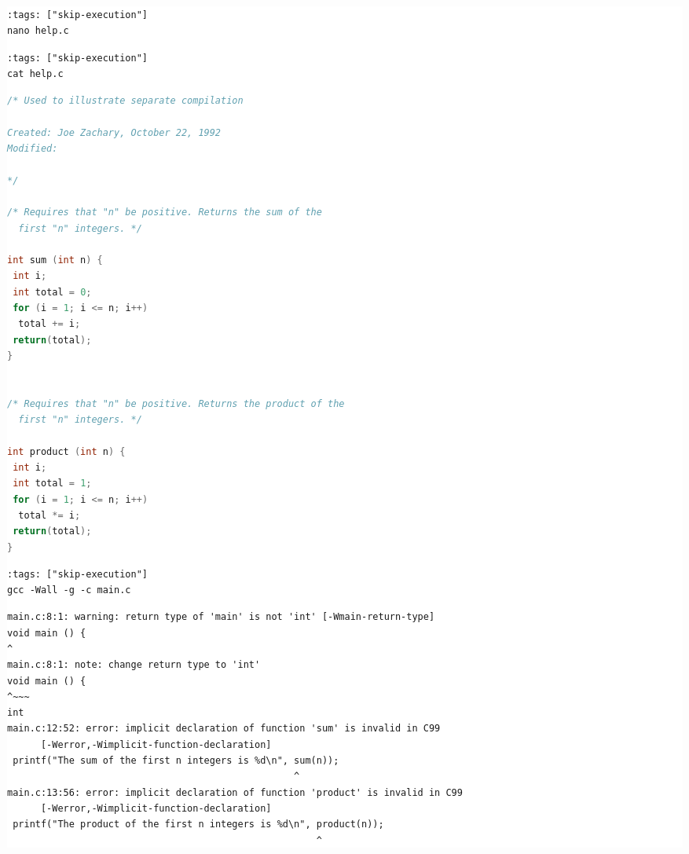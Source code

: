 
```{code-cell} bash
:tags: ["skip-execution"]
nano help.c
```

```{code-block} console
```


```{code-cell} bash
:tags: ["skip-execution"]
cat help.c 
```

```C
/* Used to illustrate separate compilation

Created: Joe Zachary, October 22, 1992
Modified:

*/

/* Requires that "n" be positive. Returns the sum of the
  first "n" integers. */

int sum (int n) {
 int i;
 int total = 0;
 for (i = 1; i <= n; i++)
  total += i;
 return(total);
}


/* Requires that "n" be positive. Returns the product of the
  first "n" integers. */

int product (int n) {
 int i;
 int total = 1;
 for (i = 1; i <= n; i++)
  total *= i;
 return(total);
}
```


```{code-cell} bash
:tags: ["skip-execution"]
gcc -Wall -g -c main.c 
```

```{code-block} console
main.c:8:1: warning: return type of 'main' is not 'int' [-Wmain-return-type]
void main () {
^
main.c:8:1: note: change return type to 'int'
void main () {
^~~~
int
main.c:12:52: error: implicit declaration of function 'sum' is invalid in C99
      [-Werror,-Wimplicit-function-declaration]
 printf("The sum of the first n integers is %d\n", sum(n));
                                                   ^
main.c:13:56: error: implicit declaration of function 'product' is invalid in C99
      [-Werror,-Wimplicit-function-declaration]
 printf("The product of the first n integers is %d\n", product(n));
                                                       ^
```